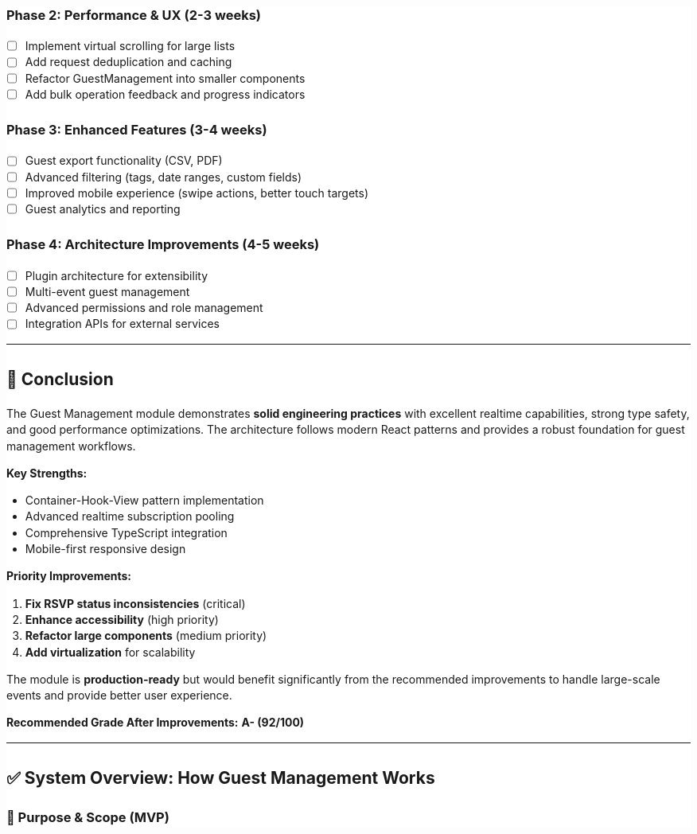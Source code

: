 ### Phase 2: Performance & UX (2-3 weeks)

- [ ] Implement virtual scrolling for large lists
- [ ] Add request deduplication and caching
- [ ] Refactor GuestManagement into smaller components
- [ ] Add bulk operation feedback and progress indicators

### Phase 3: Enhanced Features (3-4 weeks)

- [ ] Guest export functionality (CSV, PDF)
- [ ] Advanced filtering (tags, date ranges, custom fields)
- [ ] Improved mobile experience (swipe actions, better touch targets)
- [ ] Guest analytics and reporting

### Phase 4: Architecture Improvements (4-5 weeks)

- [ ] Plugin architecture for extensibility
- [ ] Multi-event guest management
- [ ] Advanced permissions and role management
- [ ] Integration APIs for external services

---

## 🎯 Conclusion

The Guest Management module demonstrates **solid engineering practices** with excellent realtime capabilities, strong type safety, and good performance optimizations. The architecture follows modern React patterns and provides a robust foundation for guest management workflows.

**Key Strengths:**

- Container-Hook-View pattern implementation
- Advanced realtime subscription pooling
- Comprehensive TypeScript integration
- Mobile-first responsive design

**Priority Improvements:**

1. **Fix RSVP status inconsistencies** (critical)
2. **Enhance accessibility** (high priority)
3. **Refactor large components** (medium priority)
4. **Add virtualization** for scalability

The module is **production-ready** but would benefit significantly from the recommended improvements to handle large-scale events and provide better user experience.

**Recommended Grade After Improvements:** **A- (92/100)**

---

## ✅ System Overview: How Guest Management Works

### 🎯 Purpose & Scope (MVP)
